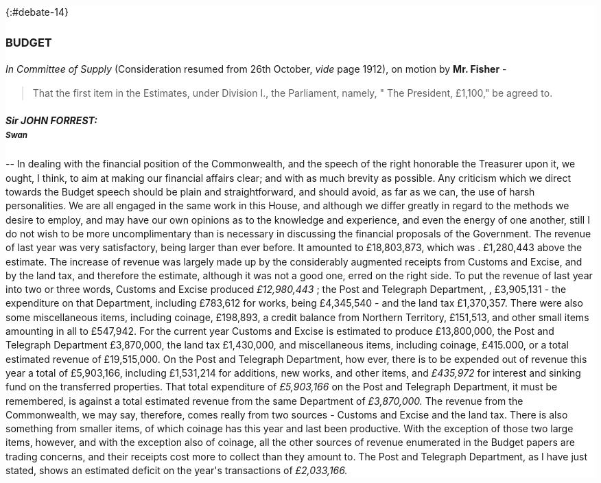 {:#debate-14}
### BUDGET


 *In Committee of Supply* (Consideration  resumed from 26th October,  *vide*  page 1912), on motion by  **Mr. Fisher**  - 

  >That the first item in the Estimates, under Division I., the Parliament, namely, " The  President,  £1,100," be agreed to. 

##### Sir JOHN FORREST:<br><small class="text-muted">Swan</small>

-- In dealing with the financial position of the Commonwealth, and the speech of the right honorable the Treasurer upon it, we ought, I think, to aim at making our financial affairs clear; and with as much brevity as possible. Any criticism which we direct towards the Budget speech should be plain and straightforward, and should avoid, as far as we can, the use of harsh personalities. We are all engaged in the same work in this House, and although we differ greatly in regard to the methods we desire to employ, and may have our own opinions as to the knowledge and experience, and even the energy of one another, still I do not wish to be more uncomplimentary than is necessary in discussing the financial proposals of the Government. The revenue of last year was very satisfactory, being larger than ever before. It amounted to £18,803,873, which was . £1,280,443 above the estimate. The increase of revenue was largely made up by the considerably augmented receipts from Customs and Excise, and by the land tax, and therefore the estimate, although it was not a good one, erred on the right side. To put the revenue of last year into two or three words, Customs and Excise produced  *£12,980,443*  ; the Post and Telegraph Department, , £3,905,131 - the expenditure on that Department, including £783,612 for works, being £4,345,540 - and the land tax £1,370,357. There were also some miscellaneous items, including coinage, £198,893, a credit balance from Northern Territory, £151,513, and other small items amounting in all to £547,942. For the current year Customs and Excise is estimated to produce £13,800,000, the Post and Telegraph Department £3,870,000, the land tax £1,430,000, and miscellaneous items, including coinage, £415.000, or a total estimated revenue of £19,515,000. On the Post and Telegraph Department, how ever, there is to be expended out of revenue this year a total of £5,903,166, including £1,531,214 for additions, new works, and other items, and  *£435,972*  for interest and sinking fund on the transferred properties. That total expenditure of  *£5,903,166*  on the Post and Telegraph Department, it must be remembered, is against a total estimated revenue from the same Department of  *£3,870,000.*  The revenue from the Commonwealth, we may say, therefore, comes really from two sources - Customs and Excise and the land tax. There is also something from smaller items, of which coinage has this year and last been productive. With the exception of those two large items, however, and with the exception also of coinage, all the other sources of revenue enumerated in the Budget papers are trading concerns, and their receipts cost more to collect than they amount to. The Post and Telegraph Department, as I have just stated, shows an estimated deficit on the year's transactions of  *£2,033,166.* 

